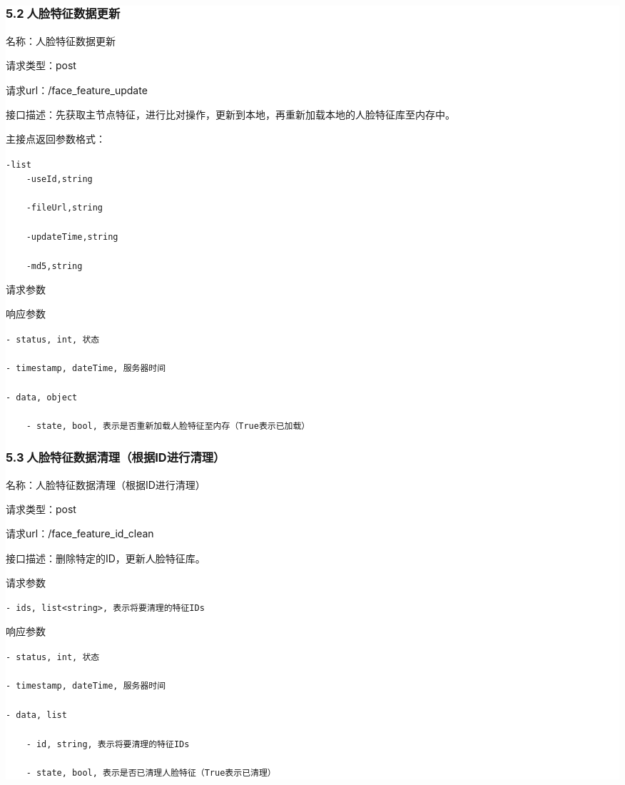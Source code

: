 
### 5.2 人脸特征数据更新

名称：人脸特征数据更新

请求类型：post

请求url：/face_feature_update

接口描述：先获取主节点特征，进行比对操作，更新到本地，再重新加载本地的人脸特征库至内存中。

主接点返回参数格式：
```
-list
    -useId,string

    -fileUrl,string

    -updateTime,string

    -md5,string
```

请求参数
```

```

响应参数
```
- status, int, 状态

- timestamp, dateTime, 服务器时间

- data, object

	- state, bool, 表示是否重新加载人脸特征至内存（True表示已加载）
```


### 5.3 人脸特征数据清理（根据ID进行清理）

名称：人脸特征数据清理（根据ID进行清理）

请求类型：post

请求url：/face_feature_id_clean

接口描述：删除特定的ID，更新人脸特征库。

请求参数
```
- ids, list<string>, 表示将要清理的特征IDs
```

响应参数
```
- status, int, 状态

- timestamp, dateTime, 服务器时间

- data, list

	- id, string, 表示将要清理的特征IDs

	- state, bool, 表示是否已清理人脸特征（True表示已清理）
```
